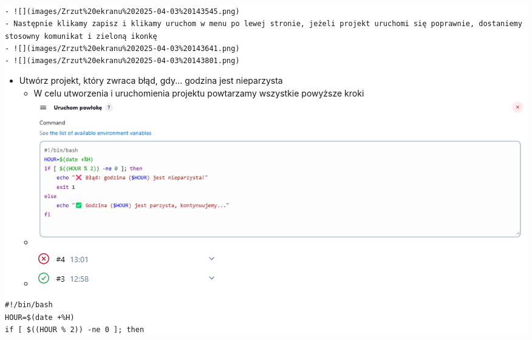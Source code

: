 	- ![](images/Zrzut%20ekranu%202025-04-03%20143545.png)
	- Następnie klikamy zapisz i klikamy uruchom w menu po lewej stronie, jeżeli projekt uruchomi się poprawnie, dostaniemy stosowny komunikat i zieloną ikonkę
	- ![](images/Zrzut%20ekranu%202025-04-03%20143641.png)
	- ![](images/Zrzut%20ekranu%202025-04-03%20143801.png)
  * Utwórz projekt, który zwraca błąd, gdy... godzina jest nieparzysta
	  * W celu utworzenia i uruchomienia projektu powtarzamy wszystkie powyższe kroki
	  * ![](images/Pasted%20image%2020250403145840.png)
	  * ![](images/Pasted%20image%2020250403150105.png)
```
#!/bin/bash
HOUR=$(date +%H)
if [ $((HOUR % 2)) -ne 0 ]; then
```